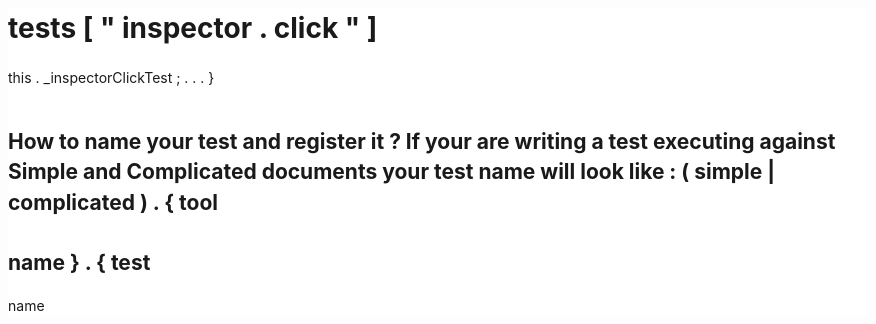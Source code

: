 tests
[
"
inspector
.
click
"
]
=
this
.
_inspectorClickTest
;
.
.
.
}
#
#
How
to
name
your
test
and
register
it
?
If
your
are
writing
a
test
executing
against
Simple
and
Complicated
documents
your
test
name
will
look
like
:
(
simple
|
complicated
)
.
{
tool
-
name
}
.
{
test
-
name